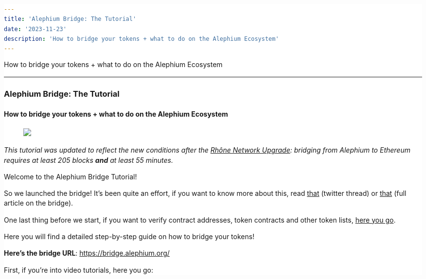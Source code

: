 ```yaml
---
title: 'Alephium Bridge: The Tutorial'
date: '2023-11-23'
description: 'How to bridge your tokens + what to do on the Alephium Ecosystem'
---
```


How to bridge your tokens + what to do on the Alephium Ecosystem

---

### Alephium Bridge: The Tutorial

#### How to bridge your tokens + what to do on the Alephium Ecosystem

<figure id="331c" class="graf graf--figure graf-after--h4">
<img src="https://cdn-images-1.medium.com/max/800/1*rwuxhApvIQSPgAtXEI-PZA.png" class="graf-image" data-image-id="1*rwuxhApvIQSPgAtXEI-PZA.png" data-width="2558" data-height="1508" data-is-featured="true" />
</figure>

_This tutorial was updated to reflect the new conditions after the_ <a href="https://medium.com/@alephium/rh%C3%B4ne-network-upgrade-activated-cbeb298585fe" class="markup--anchor markup--p-anchor" data-href="https://medium.com/@alephium/rh%C3%B4ne-network-upgrade-activated-cbeb298585fe" target="_blank"><em>Rhône Network Upgrade</em></a>_: bridging from Alephium to Ethereum requires at least 205 blocks_ **_and_** _at least 55 minutes._

Welcome to the Alephium Bridge Tutorial!

So we launched the bridge! It’s been quite an effort, if you want to know more about this, read <a href="https://twitter.com/alephium/status/1722661768131178556" class="markup--anchor markup--p-anchor" data-href="https://twitter.com/alephium/status/1722661768131178556" rel="noopener" target="_blank">that</a> (twitter thread) or <a href="https://medium.com/@alephium/the-alephium-bridge-a787d90b2e4a" class="markup--anchor markup--p-anchor" data-href="https://medium.com/@alephium/the-alephium-bridge-a787d90b2e4a" target="_blank">that</a> (full article on the bridge).

One last thing before we start, if you want to verify contract addresses, token contracts and other token lists, <a href="https://medium.com/@alephium/verification-of-bridge-contracts-tokens-token-lists-76e5c237bf52" class="markup--anchor markup--p-anchor" data-href="https://medium.com/@alephium/verification-of-bridge-contracts-tokens-token-lists-76e5c237bf52" target="_blank">here you go</a>.

Here you will find a detailed step-by-step guide on how to bridge your tokens!

**Here’s the bridge URL**: <a href="https://www.youtube.com/redirect?event=video_description&amp;redir_token=QUFFLUhqbWtib04tU2ZMS2FEdm15Tml3SUVuUTduQk1VQXxBQ3Jtc0ttcDJpOVRHSDBIRFZlZENHY1ZqQ2RCMDlXMEY2RVpoTUQzZF9mTzlvR1BJZU0wV2J2M1FvTEg3SWVaTEU3T0RoS0RGN0lYUmdJZVRuY3p0cFBBTUM0YzhxTndfd3A5ZTZ3aTJxckx1LWVJdTlYN2VvQQ&amp;q=https%3A%2F%2Fbridge.alephium.org%2F&amp;v=xoYVzbwBAjg" class="markup--anchor markup--p-anchor" data-href="https://www.youtube.com/redirect?event=video_description&amp;redir_token=QUFFLUhqbWtib04tU2ZMS2FEdm15Tml3SUVuUTduQk1VQXxBQ3Jtc0ttcDJpOVRHSDBIRFZlZENHY1ZqQ2RCMDlXMEY2RVpoTUQzZF9mTzlvR1BJZU0wV2J2M1FvTEg3SWVaTEU3T0RoS0RGN0lYUmdJZVRuY3p0cFBBTUM0YzhxTndfd3A5ZTZ3aTJxckx1LWVJdTlYN2VvQQ&amp;q=https%3A%2F%2Fbridge.alephium.org%2F&amp;v=xoYVzbwBAjg" rel="nofollow noopener noopener noopener noopener noopener" target="_blank">https://bridge.alephium.org/</a>

First, if you’re into video tutorials, here you go:
